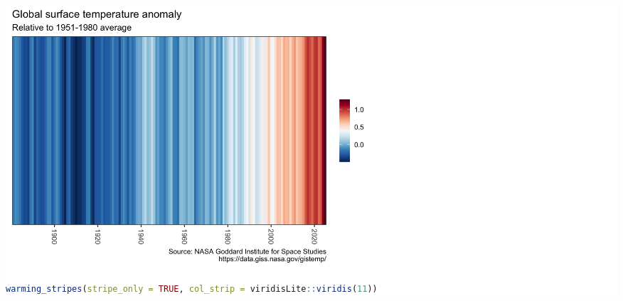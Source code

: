 <img src="man/figures/README-stripes-1.png" width="60%" />

``` r
warming_stripes(stripe_only = TRUE, col_strip = viridisLite::viridis(11))
```
